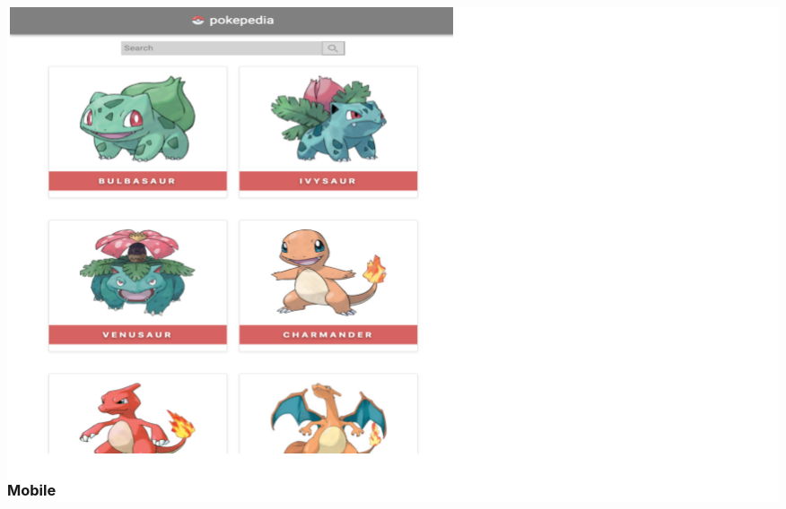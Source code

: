 <img src="./screenshots/tablet.png" width="500" height="500" alt="pokepedia tablet view" />

### Mobile